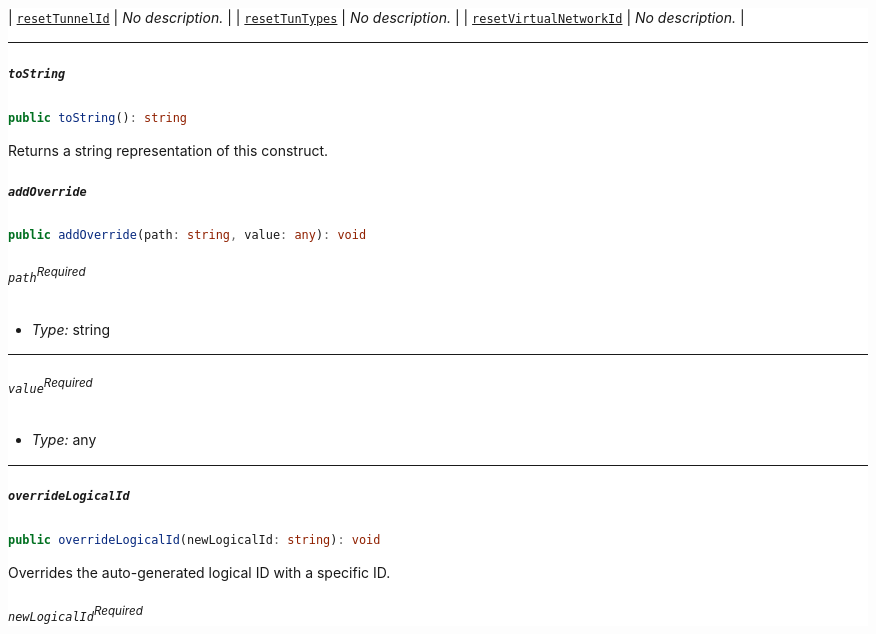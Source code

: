 | <code><a href="#@cdktf/provider-cloudflare.dataCloudflareZeroTrustTunnelCloudflaredRoutes.DataCloudflareZeroTrustTunnelCloudflaredRoutes.resetTunnelId">resetTunnelId</a></code> | *No description.* |
| <code><a href="#@cdktf/provider-cloudflare.dataCloudflareZeroTrustTunnelCloudflaredRoutes.DataCloudflareZeroTrustTunnelCloudflaredRoutes.resetTunTypes">resetTunTypes</a></code> | *No description.* |
| <code><a href="#@cdktf/provider-cloudflare.dataCloudflareZeroTrustTunnelCloudflaredRoutes.DataCloudflareZeroTrustTunnelCloudflaredRoutes.resetVirtualNetworkId">resetVirtualNetworkId</a></code> | *No description.* |

---

##### `toString` <a name="toString" id="@cdktf/provider-cloudflare.dataCloudflareZeroTrustTunnelCloudflaredRoutes.DataCloudflareZeroTrustTunnelCloudflaredRoutes.toString"></a>

```typescript
public toString(): string
```

Returns a string representation of this construct.

##### `addOverride` <a name="addOverride" id="@cdktf/provider-cloudflare.dataCloudflareZeroTrustTunnelCloudflaredRoutes.DataCloudflareZeroTrustTunnelCloudflaredRoutes.addOverride"></a>

```typescript
public addOverride(path: string, value: any): void
```

###### `path`<sup>Required</sup> <a name="path" id="@cdktf/provider-cloudflare.dataCloudflareZeroTrustTunnelCloudflaredRoutes.DataCloudflareZeroTrustTunnelCloudflaredRoutes.addOverride.parameter.path"></a>

- *Type:* string

---

###### `value`<sup>Required</sup> <a name="value" id="@cdktf/provider-cloudflare.dataCloudflareZeroTrustTunnelCloudflaredRoutes.DataCloudflareZeroTrustTunnelCloudflaredRoutes.addOverride.parameter.value"></a>

- *Type:* any

---

##### `overrideLogicalId` <a name="overrideLogicalId" id="@cdktf/provider-cloudflare.dataCloudflareZeroTrustTunnelCloudflaredRoutes.DataCloudflareZeroTrustTunnelCloudflaredRoutes.overrideLogicalId"></a>

```typescript
public overrideLogicalId(newLogicalId: string): void
```

Overrides the auto-generated logical ID with a specific ID.

###### `newLogicalId`<sup>Required</sup> <a name="newLogicalId" id="@cdktf/provider-cloudflare.dataCloudflareZeroTrustTunnelCloudflaredRoutes.DataCloudflareZeroTrustTunnelCloudflaredRoutes.overrideLogicalId.parameter.newLogicalId"></a>
